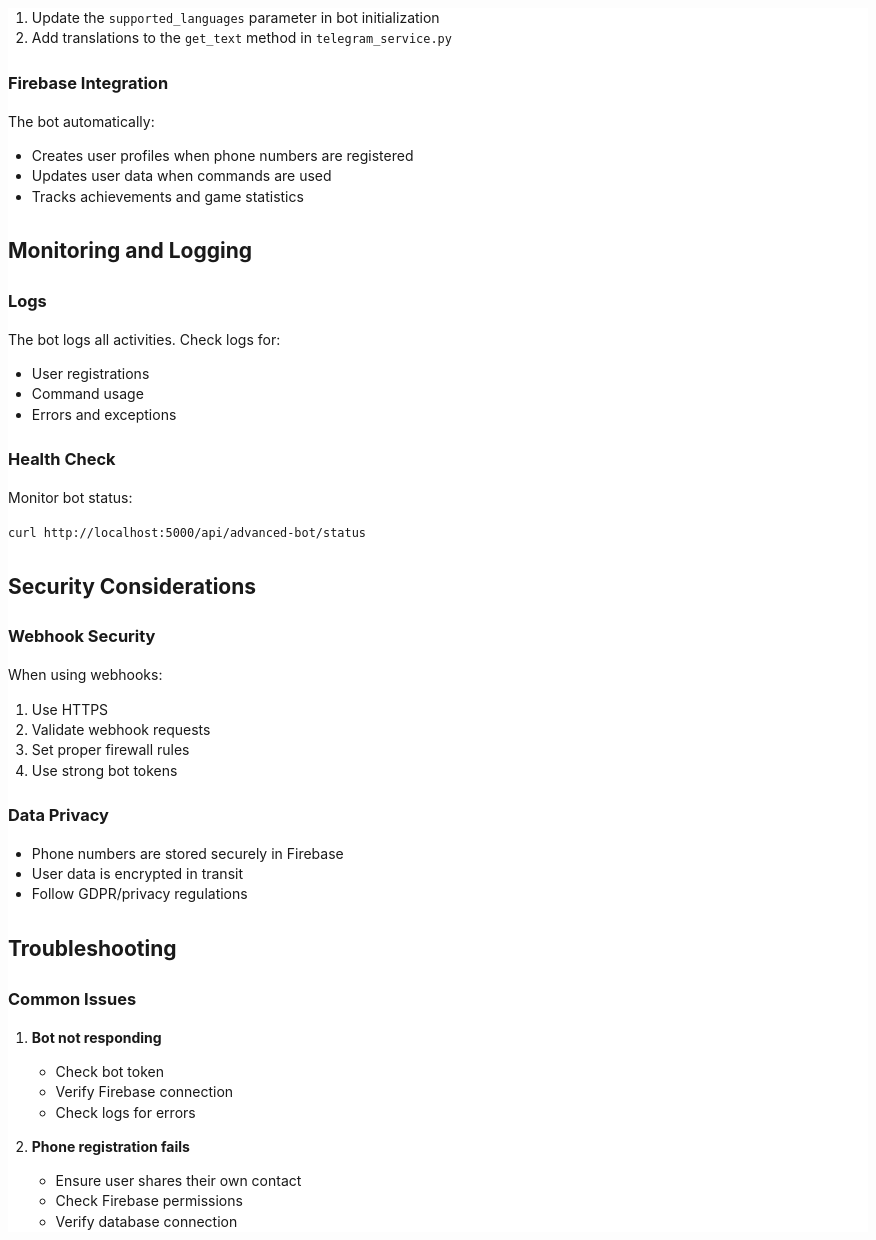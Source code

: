 1. Update the `supported_languages` parameter in bot initialization
2. Add translations to the `get_text` method in `telegram_service.py`

### Firebase Integration
The bot automatically:
- Creates user profiles when phone numbers are registered
- Updates user data when commands are used
- Tracks achievements and game statistics

## Monitoring and Logging

### Logs
The bot logs all activities. Check logs for:
- User registrations
- Command usage
- Errors and exceptions

### Health Check
Monitor bot status:
```bash
curl http://localhost:5000/api/advanced-bot/status
```

## Security Considerations

### Webhook Security
When using webhooks:
1. Use HTTPS
2. Validate webhook requests
3. Set proper firewall rules
4. Use strong bot tokens

### Data Privacy
- Phone numbers are stored securely in Firebase
- User data is encrypted in transit
- Follow GDPR/privacy regulations

## Troubleshooting

### Common Issues

1. **Bot not responding**
   - Check bot token
   - Verify Firebase connection
   - Check logs for errors

2. **Phone registration fails**
   - Ensure user shares their own contact
   - Check Firebase permissions
   - Verify database connection
